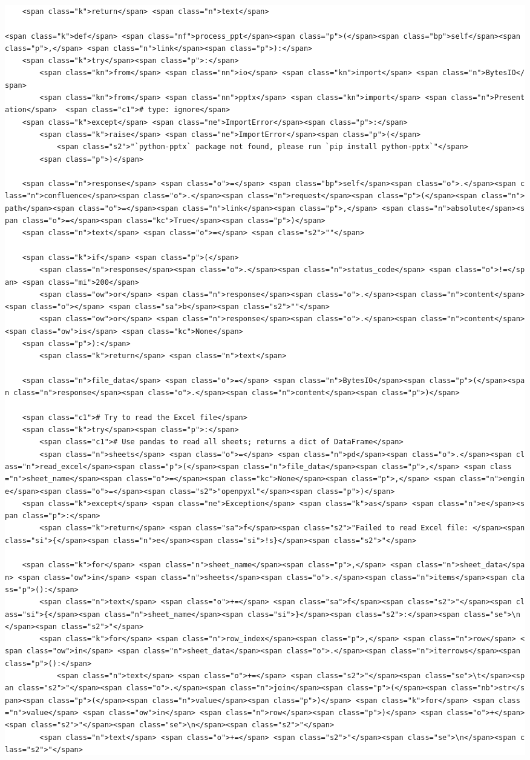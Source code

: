         <span class="k">return</span> <span class="n">text</span>

    <span class="k">def</span> <span class="nf">process_ppt</span><span class="p">(</span><span class="bp">self</span><span class="p">,</span> <span class="n">link</span><span class="p">):</span>
        <span class="k">try</span><span class="p">:</span>
            <span class="kn">from</span> <span class="nn">io</span> <span class="kn">import</span> <span class="n">BytesIO</span>
            <span class="kn">from</span> <span class="nn">pptx</span> <span class="kn">import</span> <span class="n">Presentation</span>  <span class="c1"># type: ignore</span>
        <span class="k">except</span> <span class="ne">ImportError</span><span class="p">:</span>
            <span class="k">raise</span> <span class="ne">ImportError</span><span class="p">(</span>
                <span class="s2">"`python-pptx` package not found, please run `pip install python-pptx`"</span>
            <span class="p">)</span>

        <span class="n">response</span> <span class="o">=</span> <span class="bp">self</span><span class="o">.</span><span class="n">confluence</span><span class="o">.</span><span class="n">request</span><span class="p">(</span><span class="n">path</span><span class="o">=</span><span class="n">link</span><span class="p">,</span> <span class="n">absolute</span><span class="o">=</span><span class="kc">True</span><span class="p">)</span>
        <span class="n">text</span> <span class="o">=</span> <span class="s2">""</span>

        <span class="k">if</span> <span class="p">(</span>
            <span class="n">response</span><span class="o">.</span><span class="n">status_code</span> <span class="o">!=</span> <span class="mi">200</span>
            <span class="ow">or</span> <span class="n">response</span><span class="o">.</span><span class="n">content</span> <span class="o"></span> <span class="sa">b</span><span class="s2">""</span>
            <span class="ow">or</span> <span class="n">response</span><span class="o">.</span><span class="n">content</span> <span class="ow">is</span> <span class="kc">None</span>
        <span class="p">):</span>
            <span class="k">return</span> <span class="n">text</span>

        <span class="n">file_data</span> <span class="o">=</span> <span class="n">BytesIO</span><span class="p">(</span><span class="n">response</span><span class="o">.</span><span class="n">content</span><span class="p">)</span>

        <span class="c1"># Try to read the Excel file</span>
        <span class="k">try</span><span class="p">:</span>
            <span class="c1"># Use pandas to read all sheets; returns a dict of DataFrame</span>
            <span class="n">sheets</span> <span class="o">=</span> <span class="n">pd</span><span class="o">.</span><span class="n">read_excel</span><span class="p">(</span><span class="n">file_data</span><span class="p">,</span> <span class="n">sheet_name</span><span class="o">=</span><span class="kc">None</span><span class="p">,</span> <span class="n">engine</span><span class="o">=</span><span class="s2">"openpyxl"</span><span class="p">)</span>
        <span class="k">except</span> <span class="ne">Exception</span> <span class="k">as</span> <span class="n">e</span><span class="p">:</span>
            <span class="k">return</span> <span class="sa">f</span><span class="s2">"Failed to read Excel file: </span><span class="si">{</span><span class="n">e</span><span class="si">!s}</span><span class="s2">"</span>

        <span class="k">for</span> <span class="n">sheet_name</span><span class="p">,</span> <span class="n">sheet_data</span> <span class="ow">in</span> <span class="n">sheets</span><span class="o">.</span><span class="n">items</span><span class="p">():</span>
            <span class="n">text</span> <span class="o">+=</span> <span class="sa">f</span><span class="s2">"</span><span class="si">{</span><span class="n">sheet_name</span><span class="si">}</span><span class="s2">:</span><span class="se">\n</span><span class="s2">"</span>
            <span class="k">for</span> <span class="n">row_index</span><span class="p">,</span> <span class="n">row</span> <span class="ow">in</span> <span class="n">sheet_data</span><span class="o">.</span><span class="n">iterrows</span><span class="p">():</span>
                <span class="n">text</span> <span class="o">+=</span> <span class="s2">"</span><span class="se">\t</span><span class="s2">"</span><span class="o">.</span><span class="n">join</span><span class="p">(</span><span class="nb">str</span><span class="p">(</span><span class="n">value</span><span class="p">)</span> <span class="k">for</span> <span class="n">value</span> <span class="ow">in</span> <span class="n">row</span><span class="p">)</span> <span class="o">+</span> <span class="s2">"</span><span class="se">\n</span><span class="s2">"</span>
            <span class="n">text</span> <span class="o">+=</span> <span class="s2">"</span><span class="se">\n</span><span class="s2">"</span>
